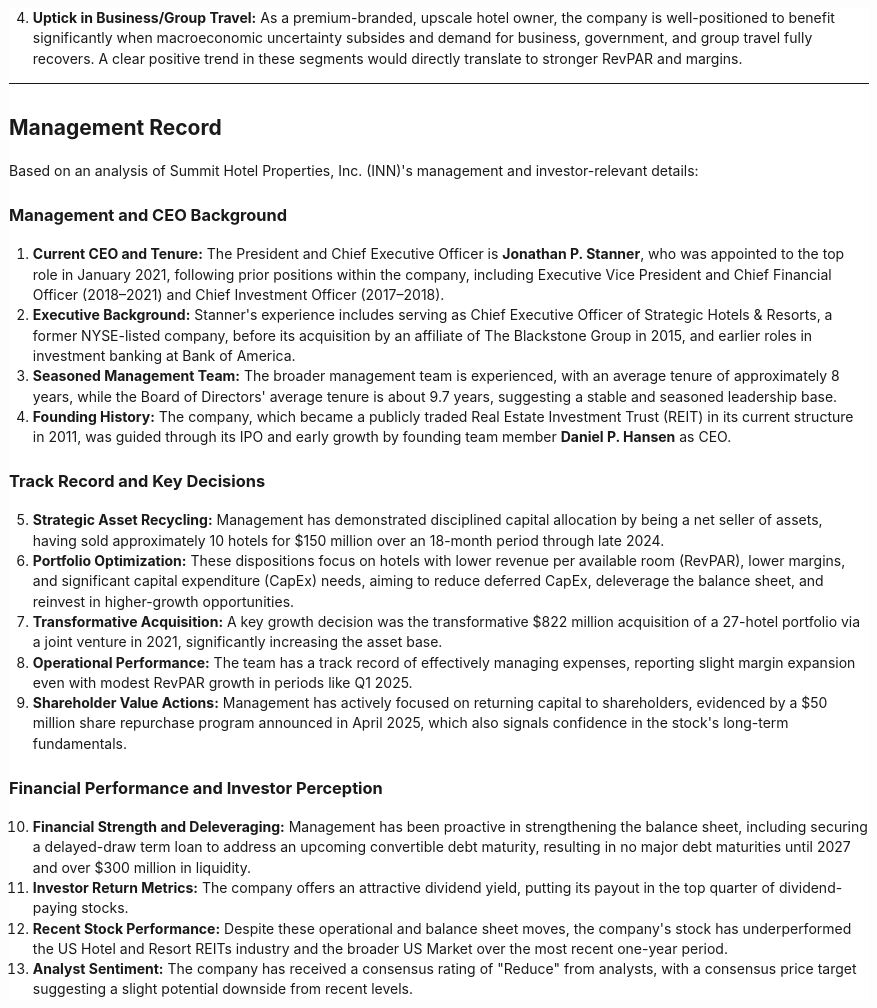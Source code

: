 4.  **Uptick in Business/Group Travel:** As a premium-branded, upscale hotel owner, the company is well-positioned to benefit significantly when macroeconomic uncertainty subsides and demand for business, government, and group travel fully recovers. A clear positive trend in these segments would directly translate to stronger RevPAR and margins.

---

## Management Record

Based on an analysis of Summit Hotel Properties, Inc. (INN)'s management and investor-relevant details:

### **Management and CEO Background**

1.  **Current CEO and Tenure:** The President and Chief Executive Officer is **Jonathan P. Stanner**, who was appointed to the top role in January 2021, following prior positions within the company, including Executive Vice President and Chief Financial Officer (2018–2021) and Chief Investment Officer (2017–2018).
2.  **Executive Background:** Stanner's experience includes serving as Chief Executive Officer of Strategic Hotels & Resorts, a former NYSE-listed company, before its acquisition by an affiliate of The Blackstone Group in 2015, and earlier roles in investment banking at Bank of America.
3.  **Seasoned Management Team:** The broader management team is experienced, with an average tenure of approximately 8 years, while the Board of Directors' average tenure is about 9.7 years, suggesting a stable and seasoned leadership base.
4.  **Founding History:** The company, which became a publicly traded Real Estate Investment Trust (REIT) in its current structure in 2011, was guided through its IPO and early growth by founding team member **Daniel P. Hansen** as CEO.

### **Track Record and Key Decisions**

5.  **Strategic Asset Recycling:** Management has demonstrated disciplined capital allocation by being a net seller of assets, having sold approximately 10 hotels for $150 million over an 18-month period through late 2024.
6.  **Portfolio Optimization:** These dispositions focus on hotels with lower revenue per available room (RevPAR), lower margins, and significant capital expenditure (CapEx) needs, aiming to reduce deferred CapEx, deleverage the balance sheet, and reinvest in higher-growth opportunities.
7.  **Transformative Acquisition:** A key growth decision was the transformative $\$822$ million acquisition of a 27-hotel portfolio via a joint venture in 2021, significantly increasing the asset base.
8.  **Operational Performance:** The team has a track record of effectively managing expenses, reporting slight margin expansion even with modest RevPAR growth in periods like Q1 2025.
9.  **Shareholder Value Actions:** Management has actively focused on returning capital to shareholders, evidenced by a $\$50$ million share repurchase program announced in April 2025, which also signals confidence in the stock's long-term fundamentals.

### **Financial Performance and Investor Perception**

10. **Financial Strength and Deleveraging:** Management has been proactive in strengthening the balance sheet, including securing a delayed-draw term loan to address an upcoming convertible debt maturity, resulting in no major debt maturities until 2027 and over $\$300$ million in liquidity.
11. **Investor Return Metrics:** The company offers an attractive dividend yield, putting its payout in the top quarter of dividend-paying stocks.
12. **Recent Stock Performance:** Despite these operational and balance sheet moves, the company's stock has underperformed the US Hotel and Resort REITs industry and the broader US Market over the most recent one-year period.
13. **Analyst Sentiment:** The company has received a consensus rating of "Reduce" from analysts, with a consensus price target suggesting a slight potential downside from recent levels.
